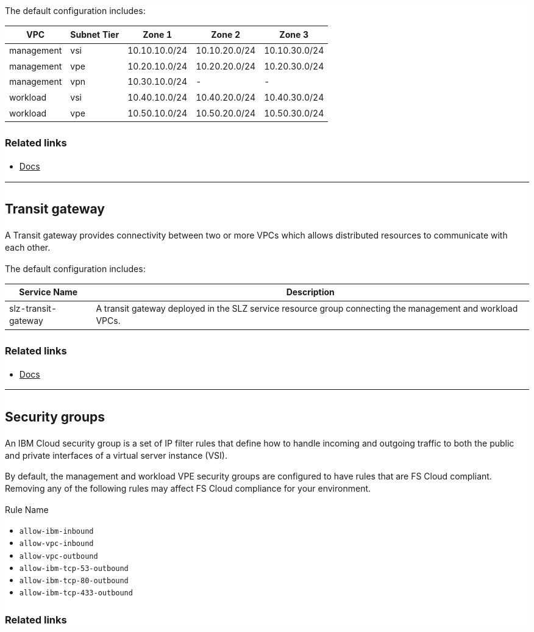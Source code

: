 The default configuration includes:

VPC        | Subnet Tier | Zone 1        | Zone 2        | Zone 3
-----------|-------------|---------------|---------------|---------------
management | vsi         | 10.10.10.0/24 | 10.10.20.0/24 | 10.10.30.0/24
management | vpe         | 10.20.10.0/24 | 10.20.20.0/24 | 10.20.30.0/24
management | vpn         | 10.30.10.0/24 | -             | -
workload   | vsi         | 10.40.10.0/24 | 10.40.20.0/24 | 10.40.30.0/24
workload   | vpe         | 10.50.10.0/24 | 10.50.20.0/24 | 10.50.30.0/24

### Related links

- [Docs](https://cloud.ibm.com/docs/vpc?topic=vpc-about-subnets-vpc&interface=ui)

-----

## Transit gateway

A Transit gateway provides connectivity between two or more VPCs which allows distributed resources to communicate with each other.

The default configuration includes:

Service Name        | Description
--------------------|-----------------------------------------------------------------------------------------------------------
slz-transit-gateway | A transit gateway deployed in the SLZ service resource group connecting the management and workload VPCs.

### Related links

- [Docs](https://cloud.ibm.com/docs/transit-gateway?topic=transit-gateway-about)

-----

## Security groups

An IBM Cloud security group is a set of IP filter rules that define how to handle incoming and outgoing traffic to both the public and private interfaces of a virtual server instance (VSI).

By default, the management and workload VPE security groups are configured to have rules that are FS Cloud compliant. Removing any of the following rules may affect FS Cloud compliance for your environment.

Rule Name
- `allow-ibm-inbound`
- `allow-vpc-inbound`
- `allow-vpc-outbound`
- `allow-ibm-tcp-53-outbound`
- `allow-ibm-tcp-80-outbound`
- `allow-ibm-tcp-433-outbound`

### Related links
